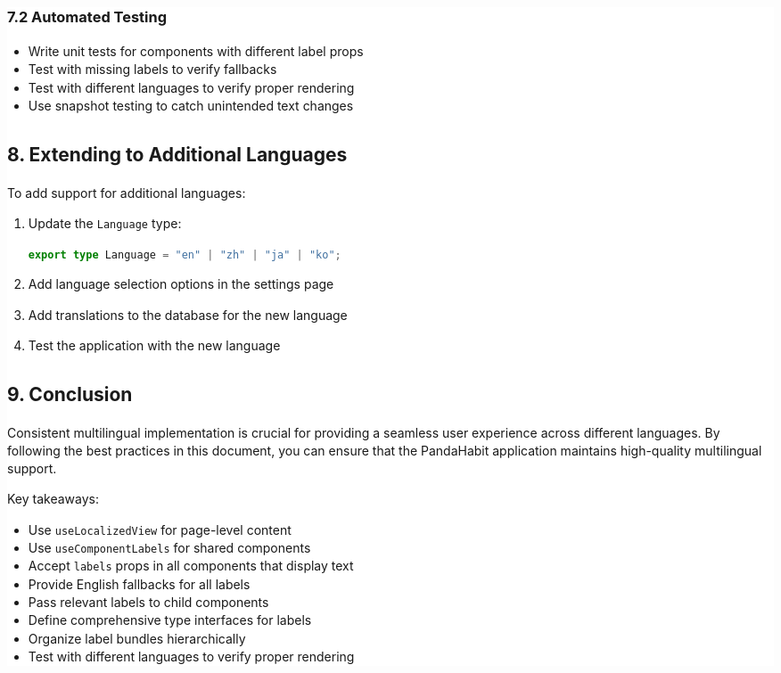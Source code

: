 ### 7.2 Automated Testing

- Write unit tests for components with different label props
- Test with missing labels to verify fallbacks
- Test with different languages to verify proper rendering
- Use snapshot testing to catch unintended text changes

## 8. Extending to Additional Languages

To add support for additional languages:

1. Update the `Language` type:
   ```typescript
   export type Language = "en" | "zh" | "ja" | "ko";
   ```

2. Add language selection options in the settings page

3. Add translations to the database for the new language

4. Test the application with the new language

## 9. Conclusion

Consistent multilingual implementation is crucial for providing a seamless user experience across different languages. By following the best practices in this document, you can ensure that the PandaHabit application maintains high-quality multilingual support.

Key takeaways:
- Use `useLocalizedView` for page-level content
- Use `useComponentLabels` for shared components
- Accept `labels` props in all components that display text
- Provide English fallbacks for all labels
- Pass relevant labels to child components
- Define comprehensive type interfaces for labels
- Organize label bundles hierarchically
- Test with different languages to verify proper rendering
